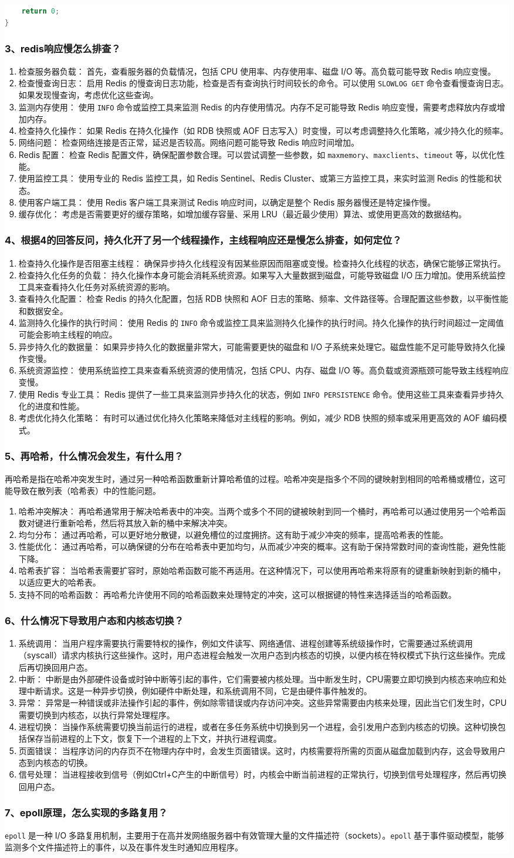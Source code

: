 ```C++
    return 0;
}
```

### 3、redis响应慢怎么排查？

1. 检查服务器负载： 首先，查看服务器的负载情况，包括 CPU 使用率、内存使用率、磁盘 I/O 等。高负载可能导致 Redis 响应变慢。
2. 检查慢查询日志： 启用 Redis 的慢查询日志功能，检查是否有查询执行时间较长的命令。可以使用 `SLOWLOG GET` 命令查看慢查询日志。如果发现慢查询，考虑优化这些查询。
3. 监测内存使用： 使用 `INFO` 命令或监控工具来监测 Redis 的内存使用情况。内存不足可能导致 Redis 响应变慢，需要考虑释放内存或增加内存。
4. 检查持久化操作： 如果 Redis 在持久化操作（如 RDB 快照或 AOF 日志写入）时变慢，可以考虑调整持久化策略，减少持久化的频率。
5. 网络问题： 检查网络连接是否正常，延迟是否较高。网络问题可能导致 Redis 响应时间增加。
6. Redis 配置： 检查 Redis 配置文件，确保配置参数合理。可以尝试调整一些参数，如 `maxmemory`、`maxclients`、`timeout` 等，以优化性能。
7. 使用监控工具： 使用专业的 Redis 监控工具，如 Redis Sentinel、Redis Cluster、或第三方监控工具，来实时监测 Redis 的性能和状态。
8. 使用客户端工具： 使用 Redis 客户端工具来测试 Redis 响应时间，以确定是整个 Redis 服务器慢还是特定操作慢。
9. 缓存优化： 考虑是否需要更好的缓存策略，如增加缓存容量、采用 LRU（最近最少使用）算法、或使用更高效的数据结构。

### 4、根据4的回答反问，持久化开了另一个线程操作，主线程响应还是慢怎么排查，如何定位？

1. 检查持久化操作是否阻塞主线程： 确保异步持久化线程没有因某些原因而阻塞或变慢。检查持久化线程的状态，确保它能够正常执行。
2. 检查持久化任务的负载： 持久化操作本身可能会消耗系统资源。如果写入大量数据到磁盘，可能导致磁盘 I/O 压力增加。使用系统监控工具来查看持久化任务对系统资源的影响。
3. 查看持久化配置： 检查 Redis 的持久化配置，包括 RDB 快照和 AOF 日志的策略、频率、文件路径等。合理配置这些参数，以平衡性能和数据安全。
4. 监测持久化操作的执行时间： 使用 Redis 的 `INFO` 命令或监控工具来监测持久化操作的执行时间。持久化操作的执行时间超过一定阈值可能会影响主线程的响应。
5. 异步持久化的数据量： 如果异步持久化的数据量非常大，可能需要更快的磁盘和 I/O 子系统来处理它。磁盘性能不足可能导致持久化操作变慢。
6. 系统资源监控： 使用系统监控工具来查看系统资源的使用情况，包括 CPU、内存、磁盘 I/O 等。高负载或资源瓶颈可能导致主线程响应变慢。
7. 使用 Redis 专业工具： Redis 提供了一些工具来监测异步持久化的状态，例如 `INFO PERSISTENCE` 命令。使用这些工具来查看异步持久化的进度和性能。
8. 考虑优化持久化策略： 有时可以通过优化持久化策略来降低对主线程的影响。例如，减少 RDB 快照的频率或采用更高效的 AOF 编码模式。

### 5、再哈希，什么情况会发生，有什么用？

再哈希是指在哈希冲突发生时，通过另一种哈希函数重新计算哈希值的过程。哈希冲突是指多个不同的键映射到相同的哈希桶或槽位，这可能导致在散列表（哈希表）中的性能问题。

1. 哈希冲突解决： 再哈希通常用于解决哈希表中的冲突。当两个或多个不同的键被映射到同一个桶时，再哈希可以通过使用另一个哈希函数对键进行重新哈希，然后将其放入新的桶中来解决冲突。
2. 均匀分布： 通过再哈希，可以更好地分散键，以避免槽位的过度拥挤。这有助于减少冲突的频率，提高哈希表的性能。
3. 性能优化： 通过再哈希，可以确保键的分布在哈希表中更加均匀，从而减少冲突的概率。这有助于保持常数时间的查询性能，避免性能下降。
4. 哈希表扩容： 当哈希表需要扩容时，原始哈希函数可能不再适用。在这种情况下，可以使用再哈希来将原有的键重新映射到新的桶中，以适应更大的哈希表。
5. 支持不同的哈希函数： 再哈希允许使用不同的哈希函数来处理特定的冲突，这可以根据键的特性来选择适当的哈希函数。

### 6、什么情况下导致用户态和内核态切换？

1. 系统调用： 当用户程序需要执行需要特权的操作，例如文件读写、网络通信、进程创建等系统级操作时，它需要通过系统调用（syscall）请求内核执行这些操作。这时，用户态进程会触发一次用户态到内核态的切换，以便内核在特权模式下执行这些操作。完成后再切换回用户态。
2. 中断： 中断是由外部硬件设备或时钟中断等引起的事件，它们需要被内核处理。当中断发生时，CPU需要立即切换到内核态来响应和处理中断请求。这是一种异步切换，例如硬件中断处理，和系统调用不同，它是由硬件事件触发的。
3. 异常： 异常是一种错误或非法操作引起的事件，例如除零错误或内存访问冲突。这些异常需要由内核来处理，因此当它们发生时，CPU需要切换到内核态，以执行异常处理程序。
4. 进程切换： 当操作系统需要切换当前运行的进程，或者在多任务系统中切换到另一个进程，会引发用户态到内核态的切换。这种切换包括保存当前进程的上下文，恢复下一个进程的上下文，并执行进程调度。
5. 页面错误： 当程序访问的内存页不在物理内存中时，会发生页面错误。这时，内核需要将所需的页面从磁盘加载到内存，这会导致用户态到内核态的切换。
6. 信号处理： 当进程接收到信号（例如Ctrl+C产生的中断信号）时，内核会中断当前进程的正常执行，切换到信号处理程序，然后再切换回用户态。

### 7、epoll原理，怎么实现的多路复用？

`epoll` 是一种 I/O 多路复用机制，主要用于在高并发网络服务器中有效管理大量的文件描述符（sockets）。`epoll` 基于事件驱动模型，能够监测多个文件描述符上的事件，以及在事件发生时通知应用程序。
